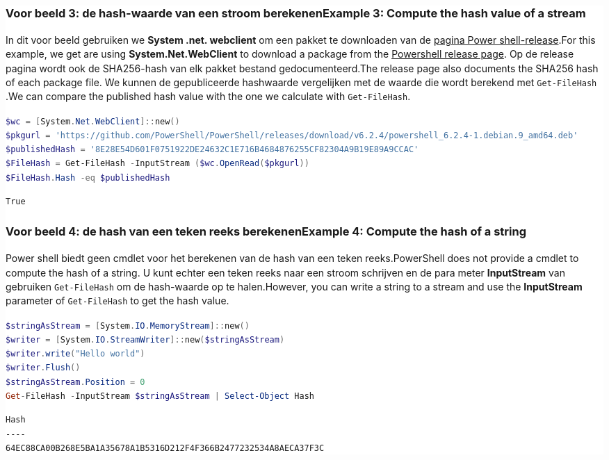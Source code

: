 ### <span data-ttu-id="c2833-130">Voor beeld 3: de hash-waarde van een stroom berekenen</span><span class="sxs-lookup"><span data-stu-id="c2833-130">Example 3: Compute the hash value of a stream</span></span>

<span data-ttu-id="c2833-131">In dit voor beeld gebruiken we **System .net. webclient** om een pakket te downloaden van de [pagina Power shell-release](https://github.com/PowerShell/PowerShell/releases/tag/v6.2.4).</span><span class="sxs-lookup"><span data-stu-id="c2833-131">For this example, we get are using **System.Net.WebClient** to download a package from the [Powershell release page](https://github.com/PowerShell/PowerShell/releases/tag/v6.2.4).</span></span> <span data-ttu-id="c2833-132">Op de release pagina wordt ook de SHA256-hash van elk pakket bestand gedocumenteerd.</span><span class="sxs-lookup"><span data-stu-id="c2833-132">The release page also documents the SHA256 hash of each package file.</span></span> <span data-ttu-id="c2833-133">We kunnen de gepubliceerde hashwaarde vergelijken met de waarde die wordt berekend met `Get-FileHash` .</span><span class="sxs-lookup"><span data-stu-id="c2833-133">We can compare the published hash value with the one we calculate with `Get-FileHash`.</span></span>

```powershell
$wc = [System.Net.WebClient]::new()
$pkgurl = 'https://github.com/PowerShell/PowerShell/releases/download/v6.2.4/powershell_6.2.4-1.debian.9_amd64.deb'
$publishedHash = '8E28E54D601F0751922DE24632C1E716B4684876255CF82304A9B19E89A9CCAC'
$FileHash = Get-FileHash -InputStream ($wc.OpenRead($pkgurl))
$FileHash.Hash -eq $publishedHash
```

```Output
True
```

### <span data-ttu-id="c2833-134">Voor beeld 4: de hash van een teken reeks berekenen</span><span class="sxs-lookup"><span data-stu-id="c2833-134">Example 4: Compute the hash of a string</span></span>

<span data-ttu-id="c2833-135">Power shell biedt geen cmdlet voor het berekenen van de hash van een teken reeks.</span><span class="sxs-lookup"><span data-stu-id="c2833-135">PowerShell does not provide a cmdlet to compute the hash of a string.</span></span> <span data-ttu-id="c2833-136">U kunt echter een teken reeks naar een stroom schrijven en de para meter **InputStream** van gebruiken `Get-FileHash` om de hash-waarde op te halen.</span><span class="sxs-lookup"><span data-stu-id="c2833-136">However, you can write a string to a stream and use the **InputStream** parameter of `Get-FileHash` to get the hash value.</span></span>

```powershell
$stringAsStream = [System.IO.MemoryStream]::new()
$writer = [System.IO.StreamWriter]::new($stringAsStream)
$writer.write("Hello world")
$writer.Flush()
$stringAsStream.Position = 0
Get-FileHash -InputStream $stringAsStream | Select-Object Hash
```

```Output
Hash
----
64EC88CA00B268E5BA1A35678A1B5316D212F4F366B2477232534A8AECA37F3C
```
